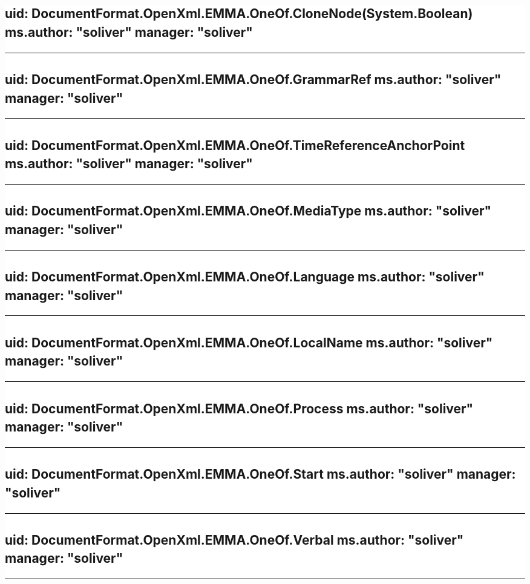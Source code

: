 uid: DocumentFormat.OpenXml.EMMA.OneOf.CloneNode(System.Boolean)
ms.author: "soliver"
manager: "soliver"
---

---
uid: DocumentFormat.OpenXml.EMMA.OneOf.GrammarRef
ms.author: "soliver"
manager: "soliver"
---

---
uid: DocumentFormat.OpenXml.EMMA.OneOf.TimeReferenceAnchorPoint
ms.author: "soliver"
manager: "soliver"
---

---
uid: DocumentFormat.OpenXml.EMMA.OneOf.MediaType
ms.author: "soliver"
manager: "soliver"
---

---
uid: DocumentFormat.OpenXml.EMMA.OneOf.Language
ms.author: "soliver"
manager: "soliver"
---

---
uid: DocumentFormat.OpenXml.EMMA.OneOf.LocalName
ms.author: "soliver"
manager: "soliver"
---

---
uid: DocumentFormat.OpenXml.EMMA.OneOf.Process
ms.author: "soliver"
manager: "soliver"
---

---
uid: DocumentFormat.OpenXml.EMMA.OneOf.Start
ms.author: "soliver"
manager: "soliver"
---

---
uid: DocumentFormat.OpenXml.EMMA.OneOf.Verbal
ms.author: "soliver"
manager: "soliver"
---

---